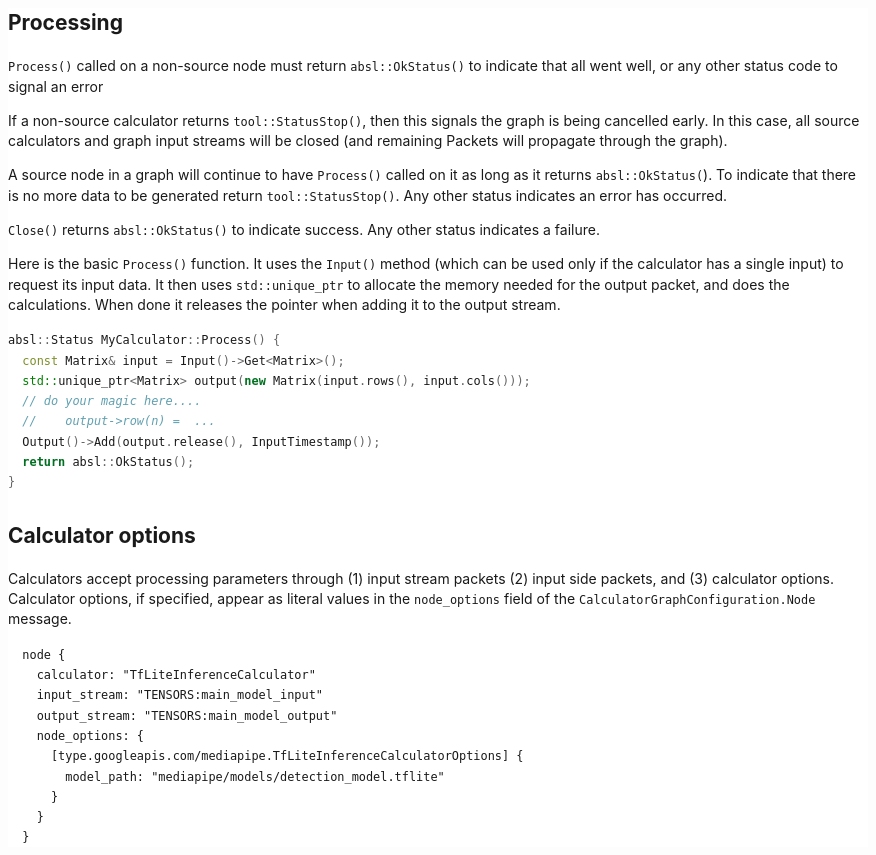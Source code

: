 ## Processing

`Process()` called on a non-source node must return `absl::OkStatus()` to
indicate that all went well, or any other status code to signal an error

If a non-source calculator returns `tool::StatusStop()`, then this signals the
graph is being cancelled early. In this case, all source calculators and graph
input streams will be closed (and remaining Packets will propagate through the
graph).

A source node in a graph will continue to have `Process()` called on it as long
as it returns `absl::OkStatus(`). To indicate that there is no more data to be
generated return `tool::StatusStop()`. Any other status indicates an error has
occurred.

`Close()` returns `absl::OkStatus()` to indicate success. Any other status
indicates a failure.

Here is the basic `Process()` function. It uses the `Input()` method (which can
be used only if the calculator has a single input) to request its input data. It
then uses `std::unique_ptr` to allocate the memory needed for the output packet,
and does the calculations. When done it releases the pointer when adding it to
the output stream.

```c++
absl::Status MyCalculator::Process() {
  const Matrix& input = Input()->Get<Matrix>();
  std::unique_ptr<Matrix> output(new Matrix(input.rows(), input.cols()));
  // do your magic here....
  //    output->row(n) =  ...
  Output()->Add(output.release(), InputTimestamp());
  return absl::OkStatus();
}
```

## Calculator options

Calculators accept processing parameters through (1) input stream packets (2)
input side packets, and (3) calculator options. Calculator options, if
specified, appear as literal values in the `node_options` field of the
`CalculatorGraphConfiguration.Node` message.

```
  node {
    calculator: "TfLiteInferenceCalculator"
    input_stream: "TENSORS:main_model_input"
    output_stream: "TENSORS:main_model_output"
    node_options: {
      [type.googleapis.com/mediapipe.TfLiteInferenceCalculatorOptions] {
        model_path: "mediapipe/models/detection_model.tflite"
      }
    }
  }
```
